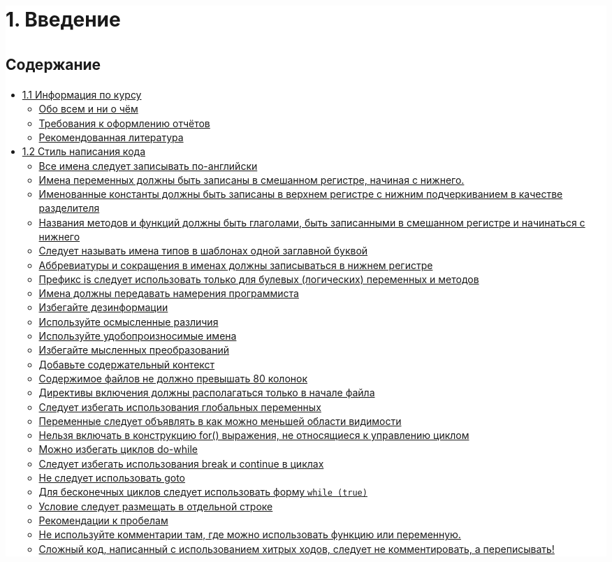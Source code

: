 # 1. Введение

## Содержание

+ [1.1 Информация по курсу](#11-информация-по-курсу)
	+ [Обо всем и ни о чём](#обо-всем-и-ни-о-чём)
	+ [Требования к оформлению отчётов](#требования-к-оформлению-отчётов)
	+ [Рекомендованная литература](#рекомендованная-литература)
+ [1.2 Стиль написания кода](#12-стиль-написания-кода)
	+ [Все имена следует записывать по-английски](#все-имена-следует-записывать-по-английски)
	+ [Имена переменных должны быть записаны в смешанном регистре, начиная с нижнего.](#имена-переменных-должны-быть-записаны-в-смешанном-регистре-начиная-с-нижнего)
	+ [Именованные константы должны быть записаны в верхнем регистре с нижним подчеркиванием в качестве разделителя](#именованные-константы-должны-быть-записаны-в-верхнем-регистре-с-нижним-подчеркиванием-в-качестве-разделителя)
	+ [Названия методов и функций должны быть глаголами, быть записанными в смешанном регистре и начинаться с нижнего](#названия-методов-и-функций-должны-быть-глаголами-быть-записанными-в-смешанном-регистре-и-начинаться-с-нижнего)
	+ [Следует называть имена типов в шаблонах одной заглавной буквой](#следует-называть-имена-типов-в-шаблонах-одной-заглавной-буквой)
	+ [Аббревиатуры и сокращения в именах должны записываться в нижнем регистре](#аббревиатуры-и-сокращения-в-именах-должны-записываться-в-нижнем-регистре)
	+ [Префикс is следует использовать только для булевых (логических) переменных и методов](#префикс-is-следует-использовать-только-для-булевых-логических-переменных-и-методов)
	+ [Имена должны передавать намерения программиста](#имена-должны-передавать-намерения-программиста)
	+ [Избегайте дезинформации](#избегайте-дезинформации)
	+ [Используйте осмысленные различия](#используйте-осмысленные-различия)
	+ [Используйте удобопроизносимые имена](#используйте-удобопроизносимые-имена)
	+ [Избегайте мысленных преобразований](#избегайте-мысленных-преобразований)
	+ [Добавьте содержательный контекст](#добавьте-содержательный-контекст)
	+ [Содержимое файлов не должно превышать 80 колонок](#содержимое-файлов-не-должно-превышать-80-колонок)
	+ [Директивы включения должны располагаться только в начале файла](#директивы-включения-должны-располагаться-только-в-начале-файла)
	+ [Следует избегать использования глобальных переменных](#следует-избегать-использования-глобальных-переменных)
	+ [Переменные следует объявлять в как можно меньшей области видимости](#переменные-следует-объявлять-в-как-можно-меньшей-области-видимости)
	+ [Нельзя включать в конструкцию for() выражения, не относящиеся к управлению циклом](#нельзя-включать-в-конструкцию-for-выражения-не-относящиеся-к-управлению-циклом)
	+ [Можно избегать циклов do-while](#можно-избегать-циклов-do-while)
	+ [Следует избегать использования break и continue в циклах](#следует-избегать-использования-break-и-continue-в-циклах)
	+ [Не следует использовать goto](#не-следует-использовать-goto)
	+ [Для бесконечных циклов следует использовать форму `while (true)`](#для-бесконечных-циклов-следует-использовать-форму-while-true)
	+ [Условие следует размещать в отдельной строке](#условие-следует-размещать-в-отдельной-строке)
	+ [Рекомендации к пробелам](#рекомендации-к-пробелам)
	+ [Не используйте комментарии там, где можно использовать функцию или переменную.](#не-используйте-комментарии-там-где-можно-использовать-функцию-или-переменную)
	+ [Сложный код, написанный с использованием хитрых ходов, следует не комментировать, а переписывать!](#сложный-код-написанный-с-использованием-хитрых-ходов-следует-не-комментировать-а-переписывать)
